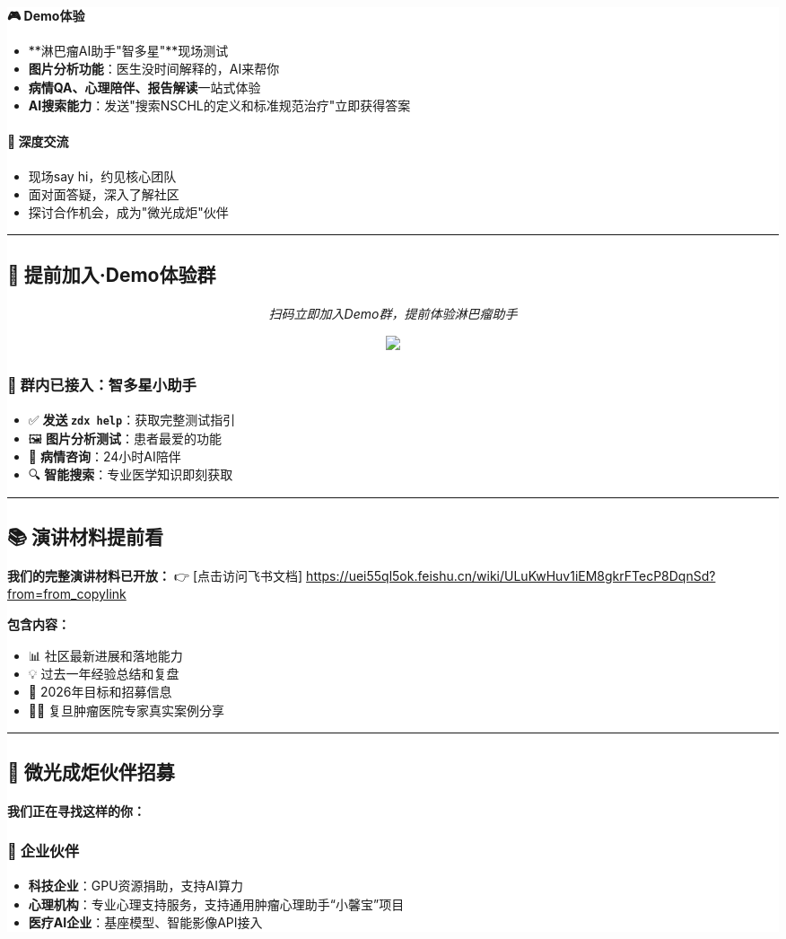 #### 🎮 **Demo体验**
- **淋巴瘤AI助手"智多星"**现场测试
- **图片分析功能**：医生没时间解释的，AI来帮你
- **病情QA、心理陪伴、报告解读**一站式体验
- **AI搜索能力**：发送"搜索NSCHL的定义和标准规范治疗"立即获得答案

#### 🤝 **深度交流**
- 现场say hi，约见核心团队
- 面对面答疑，深入了解社区
- 探讨合作机会，成为"微光成炬"伙伴

---

## 📱 提前加入·Demo体验群

<div align="center">
  
  *扫码立即加入Demo群，提前体验淋巴瘤助手*
  
![](https://fastly.jsdelivr.net/gh/bucketio/img14@main/2025/09/11/1757554529439-2a00e4e8-acd3-473e-9fe7-267dc50dade9.png)

</div>

### 🧪 群内已接入：智多星小助手
- ✅ **发送 `zdx help`**：获取完整测试指引
- 🖼️ **图片分析测试**：患者最爱的功能
- 💬 **病情咨询**：24小时AI陪伴
- 🔍 **智能搜索**：专业医学知识即刻获取

---

## 📚 演讲材料提前看

**我们的完整演讲材料已开放：**
👉 [点击访问飞书文档]
https://uei55ql5ok.feishu.cn/wiki/ULuKwHuv1iEM8gkrFTecP8DqnSd?from=from_copylink

**包含内容：**
- 📊 社区最新进展和落地能力
- 💡 过去一年经验总结和复盘
- 🎯 2026年目标和招募信息
- 👩‍⚕️ 复旦肿瘤医院专家真实案例分享

---

## 🤝 微光成炬伙伴招募

**我们正在寻找这样的你：**

### 🏢 **企业伙伴**
- **科技企业**：GPU资源捐助，支持AI算力
- **心理机构**：专业心理支持服务，支持通用肿瘤心理助手“小馨宝”项目
- **医疗AI企业**：基座模型、智能影像API接入
